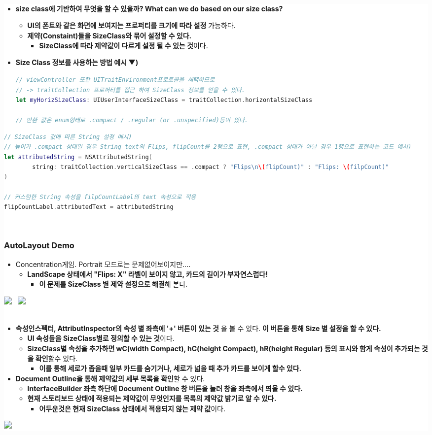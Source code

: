 - **size class에 기반하여 무엇을 할 수 있을까? What can we do based on our size class?**

  - **UI의 폰트와 같은 화면에 보여지는 프로퍼티를 크기에 따라 설정** 가능하다.
  - **제약(Constaint)들을 SizeClass와 묶어 설정할 수 있다.** 
    - **SizeClass에 따라 제약값이 다르게 설정 될 수 있는 것**이다.

- **Size Class 정보를 사용하는 방법 예시 ▼)**

  ~~~ swift
  // viewController 또한 UITraitEnvironment프로토콜을 채택하므로 
  // -> traitCollection 프로퍼티를 접근 하여 SizeClass 정보를 얻을 수 있다.
  let myHorizSizeClass: UIUserInterfaceSizeClass = traitCollection.horizontalSizeClass 
  
  // 반환 값은 enum형태로 .compact / .regular (or .unspecified)등이 있다.
  ~~~

~~~ swift
// SizeClass 값에 따른 String 설정 예시)
// 높이가 .compact 상태일 경우 String text의 Flips, flipCount를 2행으로 표현, .compact 상태가 아닐 경우 1행으로 표현하는 코드 예시)
let attributedString = NSAttributedString(
		string: traitCollection.verticalSizeClass == .compact ? "Flips\n\(flipCount)" : "Flips: \(filpCount)"
)

// 커스텀한 String 속성을 filpCountLabel의 text 속성으로 적용
flipCountLabel.attributedText = attributedString
~~~

<br>

### AutoLayout Demo

- Concentration게임. Portrait 모드로는 문제없어보이지만....
  - **LandScape 상태에서 "Flips: X" 라벨이 보이지 않고, 카드의 길이가 부자연스럽다!**
    - **이 문제를 SizeClass 별 제약 설정으로 해결**해 본다. 
    

<div>
<img width=450 src="https://user-images.githubusercontent.com/4410021/69914041-f233b380-1482-11ea-8543-74940a99ae41.png"> &nbsp;
<img width=225 src="https://user-images.githubusercontent.com/4410021/69914042-f233b380-1482-11ea-8bb5-0f93517e558c.png">
</div>

<br>

- **속성인스펙터, AttributInspector의 속성 별 좌측에 '+' 버튼이 있는 것** 을 볼 수 있다. **이 버튼을 통해 Size 별 설정을 할 수 있다.**
  - **UI 속성들을 SizeClass별로 정의할 수 있는 것**이다.
  - **SizeClass별 속성을 추가하면 wC(width Compact), hC(height Compact), hR(height Regular) 등의 표시와 함게 속성이 추가되는 것을 확인**할수 있다.
    - **이를 통해 세로가 좁을때 일부 카드를 숨기거나, 세로가 넓을 때 추가 카드를 보이게 할수 있다.**
- **Document Outline을 통해 제약값의 세부 목록을 확인**할 수 있다. 
  - **InterfaceBuilder 좌측 하단에 Document Outline 창 버튼을 눌러 창을 좌측에서 띄울 수 있다.**
  - **현재 스토리보드 상태에 적용되는 제약값이 무엇인지를 목록의 제약값 밝기로 알 수 있다.**
    - **어두운것은 현재 SizeClass 상태에서 적용되지 않는 제약 값**이다.
<div>
<img width=500 src="https://user-images.githubusercontent.com/4410021/69914085-52c2f080-1483-11ea-8cde-ff002f2d33bc.png">
</div>
